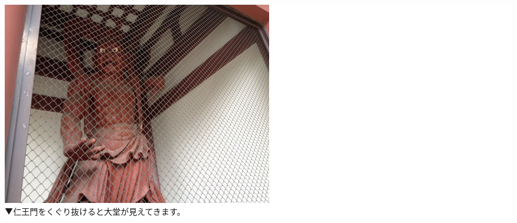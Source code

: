 <img alt="" src="/wp-content/uploads/slooProImg_20120919153636.jpg" width="448" height="336" /><br />
▼仁王門をくぐり抜けると大堂が見えてきます。<br />